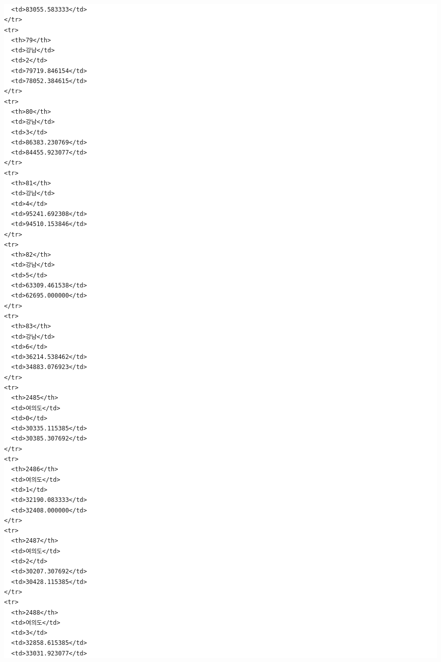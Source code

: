       <td>83055.583333</td>
    </tr>
    <tr>
      <th>79</th>
      <td>강남</td>
      <td>2</td>
      <td>79719.846154</td>
      <td>78052.384615</td>
    </tr>
    <tr>
      <th>80</th>
      <td>강남</td>
      <td>3</td>
      <td>86383.230769</td>
      <td>84455.923077</td>
    </tr>
    <tr>
      <th>81</th>
      <td>강남</td>
      <td>4</td>
      <td>95241.692308</td>
      <td>94510.153846</td>
    </tr>
    <tr>
      <th>82</th>
      <td>강남</td>
      <td>5</td>
      <td>63309.461538</td>
      <td>62695.000000</td>
    </tr>
    <tr>
      <th>83</th>
      <td>강남</td>
      <td>6</td>
      <td>36214.538462</td>
      <td>34883.076923</td>
    </tr>
    <tr>
      <th>2485</th>
      <td>여의도</td>
      <td>0</td>
      <td>30335.115385</td>
      <td>30385.307692</td>
    </tr>
    <tr>
      <th>2486</th>
      <td>여의도</td>
      <td>1</td>
      <td>32190.083333</td>
      <td>32408.000000</td>
    </tr>
    <tr>
      <th>2487</th>
      <td>여의도</td>
      <td>2</td>
      <td>30207.307692</td>
      <td>30428.115385</td>
    </tr>
    <tr>
      <th>2488</th>
      <td>여의도</td>
      <td>3</td>
      <td>32858.615385</td>
      <td>33031.923077</td>